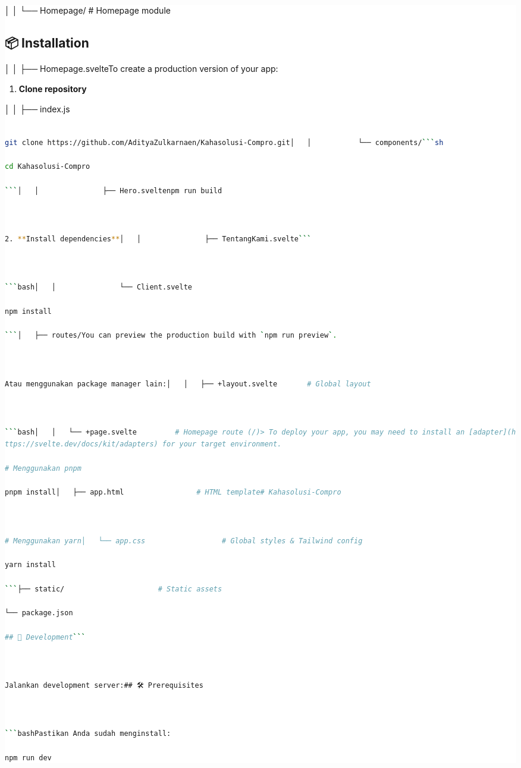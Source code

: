 │   │       └── Homepage/        # Homepage module

## 📦 Installation

│   │           ├── Homepage.svelteTo create a production version of your app:

1. **Clone repository**

│   │           ├── index.js

   ```bash

   git clone https://github.com/AdityaZulkarnaen/Kahasolusi-Compro.git│   │           └── components/```sh

   cd Kahasolusi-Compro

   ```│   │               ├── Hero.sveltenpm run build



2. **Install dependencies**│   │               ├── TentangKami.svelte```



   ```bash│   │               └── Client.svelte

   npm install

   ```│   ├── routes/You can preview the production build with `npm run preview`.

   

   Atau menggunakan package manager lain:│   │   ├── +layout.svelte       # Global layout



   ```bash│   │   └── +page.svelte         # Homepage route (/)> To deploy your app, you may need to install an [adapter](https://svelte.dev/docs/kit/adapters) for your target environment.

   # Menggunakan pnpm

   pnpm install│   ├── app.html                 # HTML template#   K a h a s o l u s i - C o m p r o 

   

   # Menggunakan yarn│   └── app.css                  # Global styles & Tailwind config 

   yarn install

   ```├── static/                      # Static assets 

└── package.json

## 🚀 Development```



Jalankan development server:## 🛠️ Prerequisites



```bashPastikan Anda sudah menginstall:

npm run dev

   ```